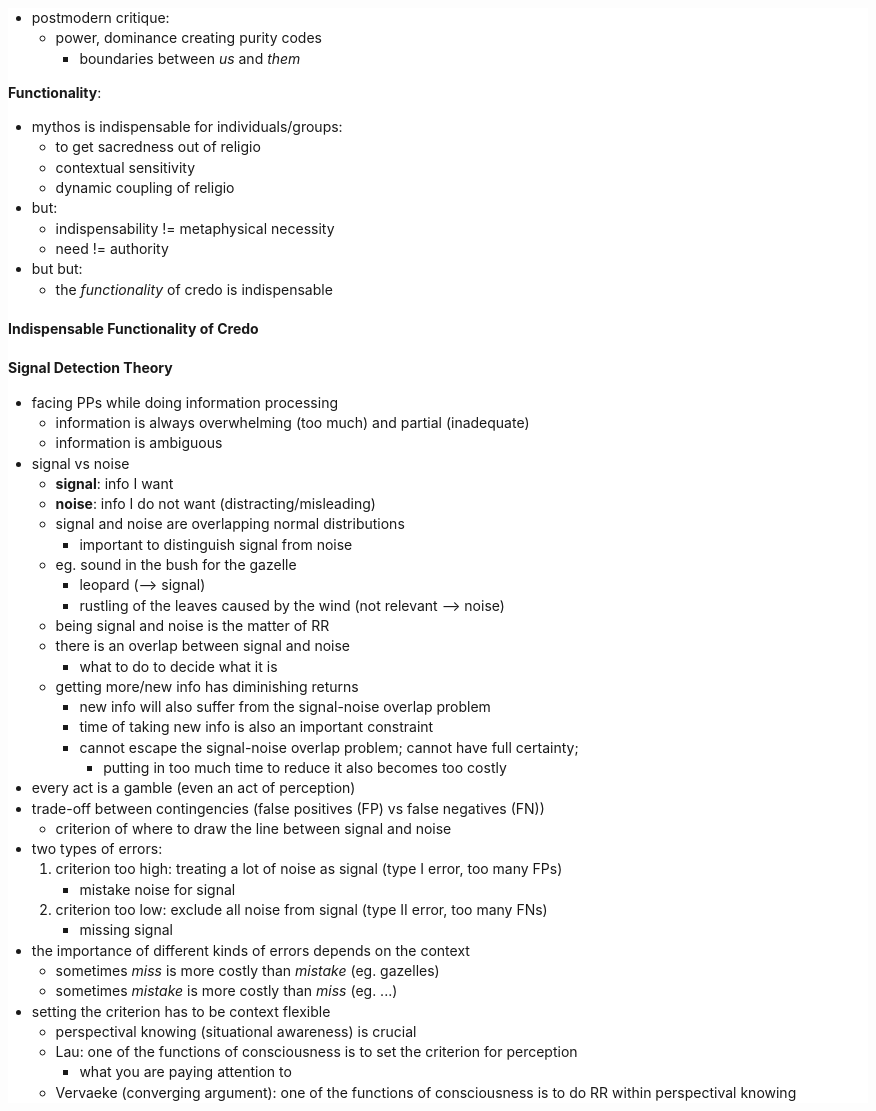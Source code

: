 + postmodern critique:
    + power, dominance creating purity codes
        + boundaries between *us* and *them*

__Functionality__:

+ mythos is indispensable for individuals/groups:
    + to get sacredness out of religio
    + contextual sensitivity
    + dynamic coupling of religio
+ but:
    + indispensability != metaphysical  necessity
    + need != authority
+ but but:
    + the *functionality* of credo is indispensable

#### Indispensable Functionality of Credo

__Signal Detection Theory__


+ facing PPs while doing information processing
    + information is always overwhelming (too much) and partial (inadequate)
    + information is ambiguous
+ signal vs noise
    + **signal**: info I want
    + **noise**: info I do not want (distracting/misleading)
    + signal and noise are overlapping normal distributions
        + important to distinguish signal from noise
    + eg. sound in the bush for the gazelle
        + leopard (--> signal)
        + rustling of the leaves caused by the wind (not relevant --> noise)
    + being signal and noise is the matter of RR
    + there is an overlap between signal and noise
        + what to do to decide what it is
    + getting more/new info has diminishing returns
        + new info will also suffer from the signal-noise overlap problem
        + time of taking new info is also an important constraint
        + cannot escape the signal-noise overlap problem; cannot have full certainty;
            + putting in too much time to reduce it also becomes too costly
+ every act is a gamble (even an act of perception)
+ trade-off between contingencies (false positives (FP) vs false negatives (FN))
    + criterion of where to draw the line between signal and noise
+ two types of errors:
    1. criterion too high: treating a lot of noise as signal (type I error, too many FPs)
        + mistake noise for signal
    2. criterion too low: exclude all noise from signal (type II error, too many FNs)
        + missing signal
+ the importance of different kinds of errors depends on the context
    + sometimes *miss* is more costly than *mistake* (eg. gazelles)
    + sometimes *mistake* is more costly than *miss* (eg. ...)
+ setting the criterion has to be context flexible
    + perspectival knowing (situational awareness) is crucial
    + Lau: one of the functions of consciousness is to set the criterion for perception
        + what you are paying attention to
    + Vervaeke (converging argument): one of the functions of consciousness is to do RR within perspectival knowing
